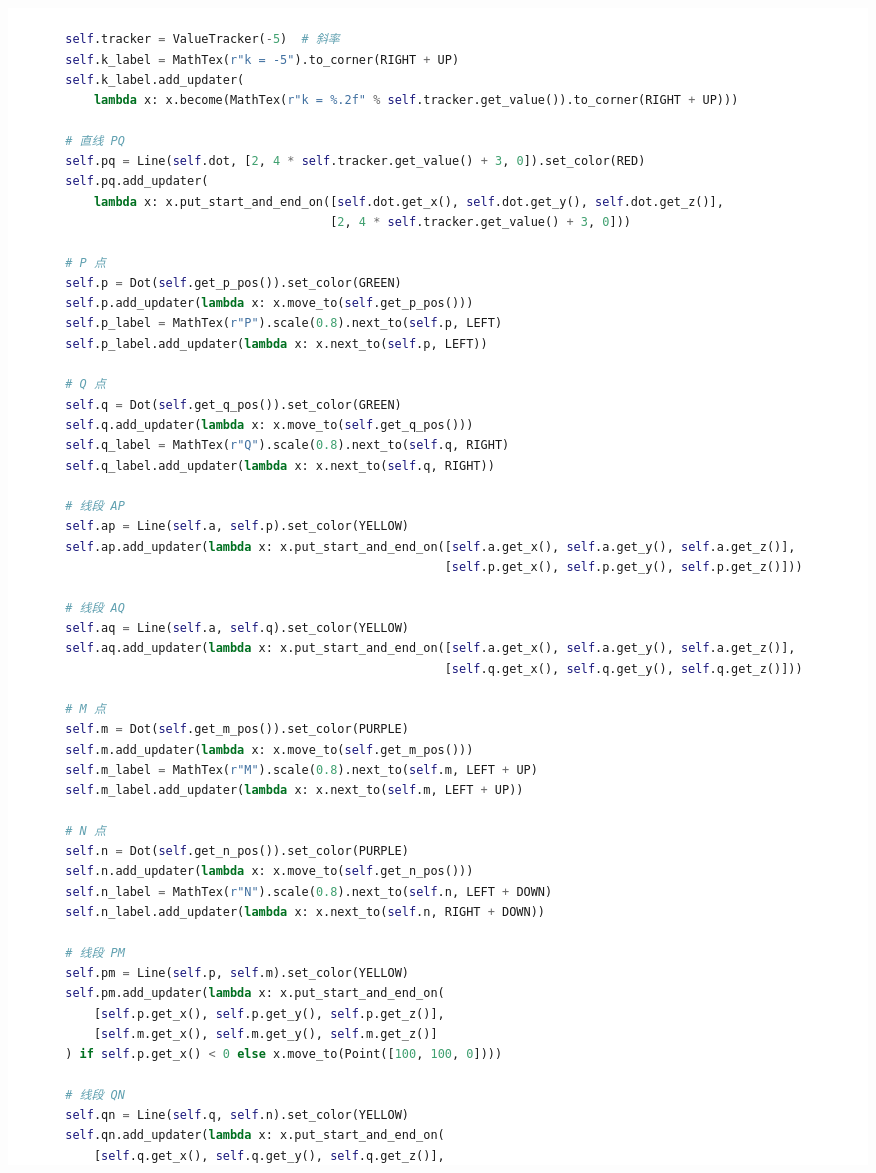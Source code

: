 ```python

        self.tracker = ValueTracker(-5)  # 斜率
        self.k_label = MathTex(r"k = -5").to_corner(RIGHT + UP)
        self.k_label.add_updater(
            lambda x: x.become(MathTex(r"k = %.2f" % self.tracker.get_value()).to_corner(RIGHT + UP)))

        # 直线 PQ
        self.pq = Line(self.dot, [2, 4 * self.tracker.get_value() + 3, 0]).set_color(RED)
        self.pq.add_updater(
            lambda x: x.put_start_and_end_on([self.dot.get_x(), self.dot.get_y(), self.dot.get_z()],
                                             [2, 4 * self.tracker.get_value() + 3, 0]))

        # P 点
        self.p = Dot(self.get_p_pos()).set_color(GREEN)
        self.p.add_updater(lambda x: x.move_to(self.get_p_pos()))
        self.p_label = MathTex(r"P").scale(0.8).next_to(self.p, LEFT)
        self.p_label.add_updater(lambda x: x.next_to(self.p, LEFT))

        # Q 点
        self.q = Dot(self.get_q_pos()).set_color(GREEN)
        self.q.add_updater(lambda x: x.move_to(self.get_q_pos()))
        self.q_label = MathTex(r"Q").scale(0.8).next_to(self.q, RIGHT)
        self.q_label.add_updater(lambda x: x.next_to(self.q, RIGHT))

        # 线段 AP
        self.ap = Line(self.a, self.p).set_color(YELLOW)
        self.ap.add_updater(lambda x: x.put_start_and_end_on([self.a.get_x(), self.a.get_y(), self.a.get_z()],
                                                             [self.p.get_x(), self.p.get_y(), self.p.get_z()]))

        # 线段 AQ
        self.aq = Line(self.a, self.q).set_color(YELLOW)
        self.aq.add_updater(lambda x: x.put_start_and_end_on([self.a.get_x(), self.a.get_y(), self.a.get_z()],
                                                             [self.q.get_x(), self.q.get_y(), self.q.get_z()]))

        # M 点
        self.m = Dot(self.get_m_pos()).set_color(PURPLE)
        self.m.add_updater(lambda x: x.move_to(self.get_m_pos()))
        self.m_label = MathTex(r"M").scale(0.8).next_to(self.m, LEFT + UP)
        self.m_label.add_updater(lambda x: x.next_to(self.m, LEFT + UP))

        # N 点
        self.n = Dot(self.get_n_pos()).set_color(PURPLE)
        self.n.add_updater(lambda x: x.move_to(self.get_n_pos()))
        self.n_label = MathTex(r"N").scale(0.8).next_to(self.n, LEFT + DOWN)
        self.n_label.add_updater(lambda x: x.next_to(self.n, RIGHT + DOWN))

        # 线段 PM
        self.pm = Line(self.p, self.m).set_color(YELLOW)
        self.pm.add_updater(lambda x: x.put_start_and_end_on(
            [self.p.get_x(), self.p.get_y(), self.p.get_z()],
            [self.m.get_x(), self.m.get_y(), self.m.get_z()]
        ) if self.p.get_x() < 0 else x.move_to(Point([100, 100, 0])))

        # 线段 QN
        self.qn = Line(self.q, self.n).set_color(YELLOW)
        self.qn.add_updater(lambda x: x.put_start_and_end_on(
            [self.q.get_x(), self.q.get_y(), self.q.get_z()],
```